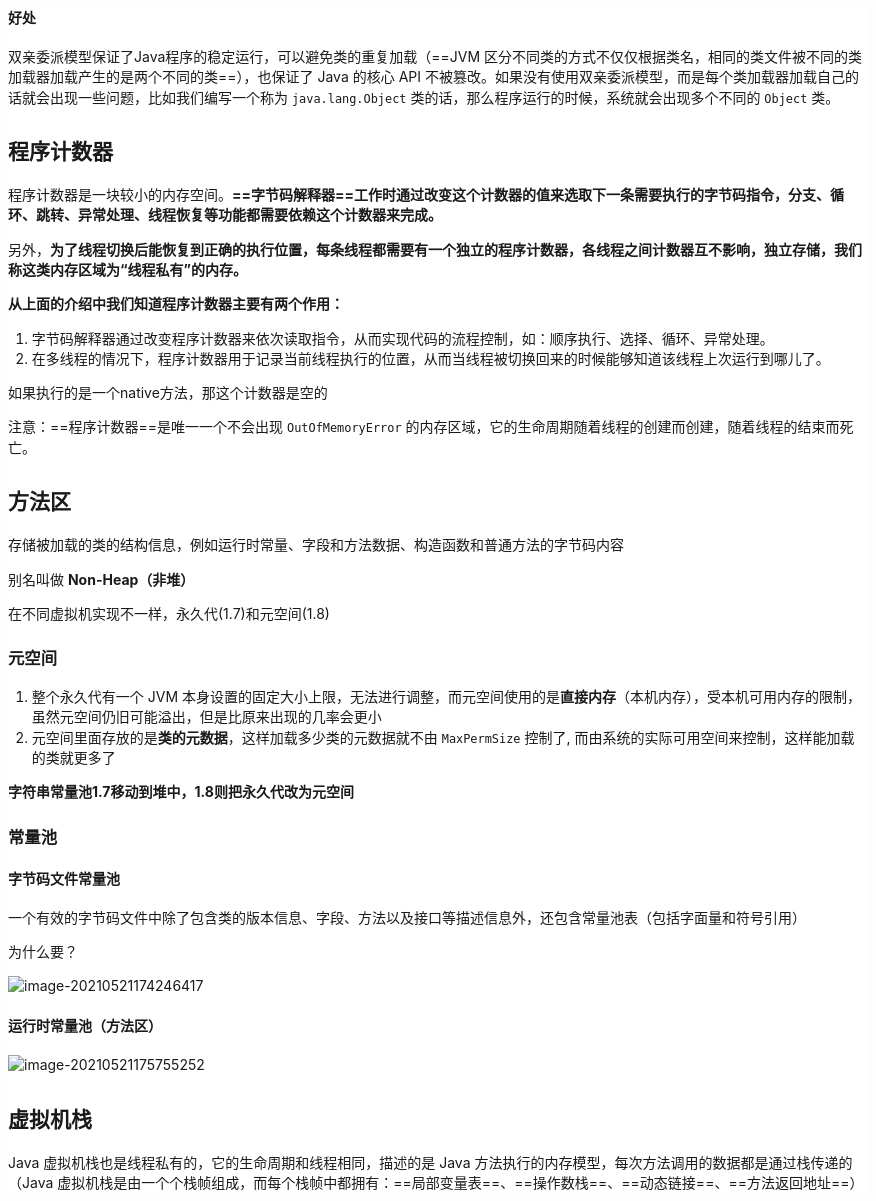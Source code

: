 #### 好处

双亲委派模型保证了Java程序的稳定运行，可以避免类的重复加载（==JVM 区分不同类的方式不仅仅根据类名，相同的类文件被不同的类加载器加载产生的是两个不同的类==），也保证了 Java 的核心 API 不被篡改。如果没有使用双亲委派模型，而是每个类加载器加载自己的话就会出现一些问题，比如我们编写一个称为 `java.lang.Object` 类的话，那么程序运行的时候，系统就会出现多个不同的 `Object` 类。

## 程序计数器

程序计数器是一块较小的内存空间。**==字节码解释器==工作时通过改变这个计数器的值来选取下一条需要执行的字节码指令，分支、循环、跳转、异常处理、线程恢复等功能都需要依赖这个计数器来完成。**

另外，**为了线程切换后能恢复到正确的执行位置，每条线程都需要有一个独立的程序计数器，各线程之间计数器互不影响，独立存储，我们称这类内存区域为“线程私有”的内存。**

**从上面的介绍中我们知道程序计数器主要有两个作用：**

1. 字节码解释器通过改变程序计数器来依次读取指令，从而实现代码的流程控制，如：顺序执行、选择、循环、异常处理。
2. 在多线程的情况下，程序计数器用于记录当前线程执行的位置，从而当线程被切换回来的时候能够知道该线程上次运行到哪儿了。

如果执行的是一个native方法，那这个计数器是空的

注意：==程序计数器==是唯一一个不会出现 `OutOfMemoryError` 的内存区域，它的生命周期随着线程的创建而创建，随着线程的结束而死亡。

## 方法区

存储被加载的类的结构信息，例如运行时常量、字段和方法数据、构造函数和普通方法的字节码内容

别名叫做 **Non-Heap（非堆）**

在不同虚拟机实现不一样，永久代(1.7)和元空间(1.8)

### 元空间

1. 整个永久代有一个 JVM 本身设置的固定大小上限，无法进行调整，而元空间使用的是**直接内存**（本机内存），受本机可用内存的限制，虽然元空间仍旧可能溢出，但是比原来出现的几率会更小
2. 元空间里面存放的是**类的元数据**，这样加载多少类的元数据就不由 `MaxPermSize` 控制了, 而由系统的实际可用空间来控制，这样能加载的类就更多了

**字符串常量池1.7移动到堆中，1.8则把永久代改为元空间**

### 常量池

#### 字节码文件常量池

一个有效的字节码文件中除了包含类的版本信息、字段、方法以及接口等描述信息外，还包含常量池表（包括字面量和符号引用）

为什么要？

![image-20210521174246417](C:\Users\Administrator\AppData\Roaming\Typora\typora-user-images\image-20210521174246417.png)

#### 运行时常量池（方法区）

![image-20210521175755252](C:\Users\Administrator\AppData\Roaming\Typora\typora-user-images\image-20210521175755252.png)

## 虚拟机栈

Java 虚拟机栈也是线程私有的，它的生命周期和线程相同，描述的是 Java 方法执行的内存模型，每次方法调用的数据都是通过栈传递的（Java 虚拟机栈是由一个个栈帧组成，而每个栈帧中都拥有：==局部变量表==、==操作数栈==、==动态链接==、==方法返回地址==）
